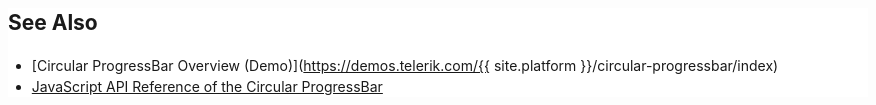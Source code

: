 ## See Also

* [Circular ProgressBar Overview (Demo)](https://demos.telerik.com/{{ site.platform }}/circular-progressbar/index)
* [JavaScript API Reference of the Circular ProgressBar](https://docs.telerik.com/kendo-ui/api/javascript/ui/circularprogressbar)
